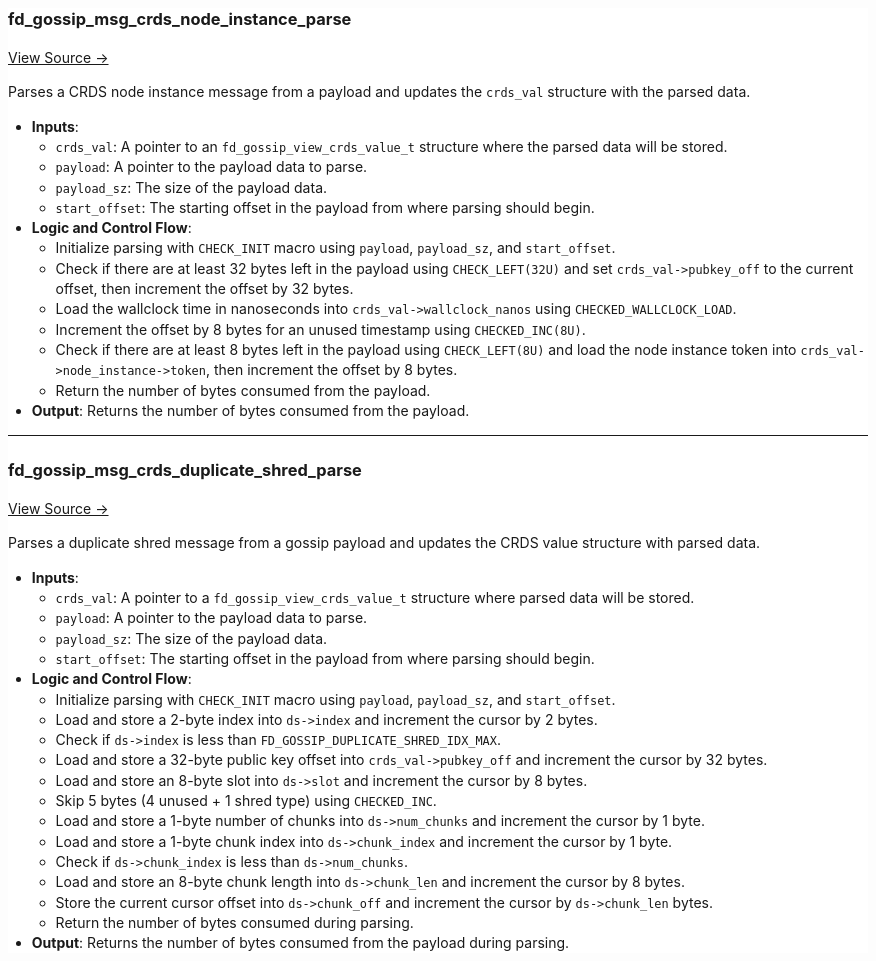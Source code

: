 ### fd\_gossip\_msg\_crds\_node\_instance\_parse
[View Source →](<../../../../../src/flamenco/gossip/fd_gossip_msg_parse.c#L310>)

Parses a CRDS node instance message from a payload and updates the `crds_val` structure with the parsed data.
- **Inputs**:
    - `crds_val`: A pointer to an `fd_gossip_view_crds_value_t` structure where the parsed data will be stored.
    - `payload`: A pointer to the payload data to parse.
    - `payload_sz`: The size of the payload data.
    - `start_offset`: The starting offset in the payload from where parsing should begin.
- **Logic and Control Flow**:
    - Initialize parsing with `CHECK_INIT` macro using `payload`, `payload_sz`, and `start_offset`.
    - Check if there are at least 32 bytes left in the payload using `CHECK_LEFT(32U)` and set `crds_val->pubkey_off` to the current offset, then increment the offset by 32 bytes.
    - Load the wallclock time in nanoseconds into `crds_val->wallclock_nanos` using `CHECKED_WALLCLOCK_LOAD`.
    - Increment the offset by 8 bytes for an unused timestamp using `CHECKED_INC(8U)`.
    - Check if there are at least 8 bytes left in the payload using `CHECK_LEFT(8U)` and load the node instance token into `crds_val->node_instance->token`, then increment the offset by 8 bytes.
    - Return the number of bytes consumed from the payload.
- **Output**: Returns the number of bytes consumed from the payload.


---
### fd\_gossip\_msg\_crds\_duplicate\_shred\_parse
[View Source →](<../../../../../src/flamenco/gossip/fd_gossip_msg_parse.c#L323>)

Parses a duplicate shred message from a gossip payload and updates the CRDS value structure with parsed data.
- **Inputs**:
    - ``crds_val``: A pointer to a `fd_gossip_view_crds_value_t` structure where parsed data will be stored.
    - ``payload``: A pointer to the payload data to parse.
    - ``payload_sz``: The size of the payload data.
    - ``start_offset``: The starting offset in the payload from where parsing should begin.
- **Logic and Control Flow**:
    - Initialize parsing with `CHECK_INIT` macro using `payload`, `payload_sz`, and `start_offset`.
    - Load and store a 2-byte index into `ds->index` and increment the cursor by 2 bytes.
    - Check if `ds->index` is less than `FD_GOSSIP_DUPLICATE_SHRED_IDX_MAX`.
    - Load and store a 32-byte public key offset into `crds_val->pubkey_off` and increment the cursor by 32 bytes.
    - Load and store an 8-byte slot into `ds->slot` and increment the cursor by 8 bytes.
    - Skip 5 bytes (4 unused + 1 shred type) using `CHECKED_INC`.
    - Load and store a 1-byte number of chunks into `ds->num_chunks` and increment the cursor by 1 byte.
    - Load and store a 1-byte chunk index into `ds->chunk_index` and increment the cursor by 1 byte.
    - Check if `ds->chunk_index` is less than `ds->num_chunks`.
    - Load and store an 8-byte chunk length into `ds->chunk_len` and increment the cursor by 8 bytes.
    - Store the current cursor offset into `ds->chunk_off` and increment the cursor by `ds->chunk_len` bytes.
    - Return the number of bytes consumed during parsing.
- **Output**: Returns the number of bytes consumed from the payload during parsing.
